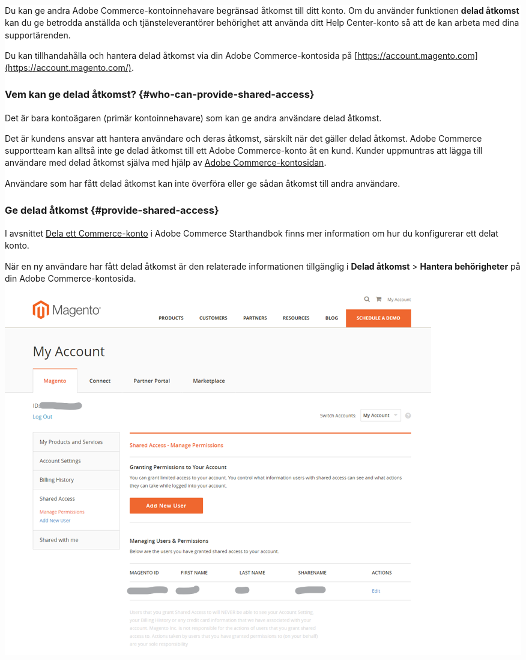 Du kan ge andra Adobe Commerce-kontoinnehavare begränsad åtkomst till ditt konto. Om du använder funktionen **delad åtkomst** kan du ge betrodda anställda och tjänsteleverantörer behörighet att använda ditt Help Center-konto så att de kan arbeta med dina supportärenden.

Du kan tillhandahålla och hantera delad åtkomst via din Adobe Commerce-kontosida på [https://account.magento.com](https://account.magento.com/).

### Vem kan ge delad åtkomst? {#who-can-provide-shared-access}

Det är bara kontoägaren (primär kontoinnehavare) som kan ge andra användare delad åtkomst.

Det är kundens ansvar att hantera användare och deras åtkomst, särskilt när det gäller delad åtkomst. Adobe Commerce supportteam kan alltså inte ge delad åtkomst till ett Adobe Commerce-konto åt en kund. Kunder uppmuntras att lägga till användare med delad åtkomst själva med hjälp av [Adobe Commerce-kontosidan](https://account.magento.com/).

Användare som har fått delad åtkomst kan inte överföra eller ge sådan åtkomst till andra användare.

### Ge delad åtkomst {#provide-shared-access}

I avsnittet [Dela ett Commerce-konto](https://experienceleague.adobe.com/en/docs/commerce-admin/start/commerce-account/commerce-account-share) i Adobe Commerce Starthandbok finns mer information om hur du konfigurerar ett delat konto.

När en ny användare har fått delad åtkomst är den relaterade informationen tillgänglig i **Delad åtkomst** > **Hantera behörigheter** på din Adobe Commerce-kontosida.

![magento-account-shared-manage-permissions](assets/magento_account_shared_manage_permissions.png)
